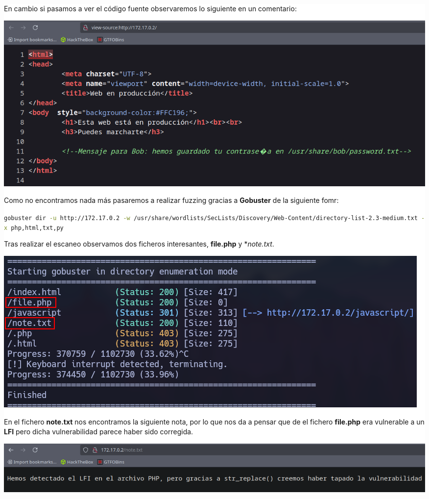 En cambio si pasamos a ver el código fuente observaremos lo siguiente en un comentario:

![](<../assets/images/posts/2024-12-21-stack/Pasted image 20241221115500.png>)

Como no encontramos nada más pasaremos a realizar fuzzing gracias a **Gobuster** de la siguiente fomr:

```bash
gobuster dir -u http://172.17.0.2 -w /usr/share/wordlists/SecLists/Discovery/Web-Content/directory-list-2.3-medium.txt -x php,html,txt,py
```

Tras realizar el escaneo observamos dos ficheros interesantes, **file.php** y **note.txt*.

![](<../assets/images/posts/2024-12-21-stack/Pasted image 20241221115626.png>)

En el fichero **note.txt** nos encontramos la siguiente nota, por lo que nos da a pensar que de el fichero **file.php** era vulnerable a un **LFI** pero dicha vulnerabilidad parece haber sido corregida.

![](<../assets/images/posts/2024-12-21-stack/Pasted image 20241221115714.png>)
